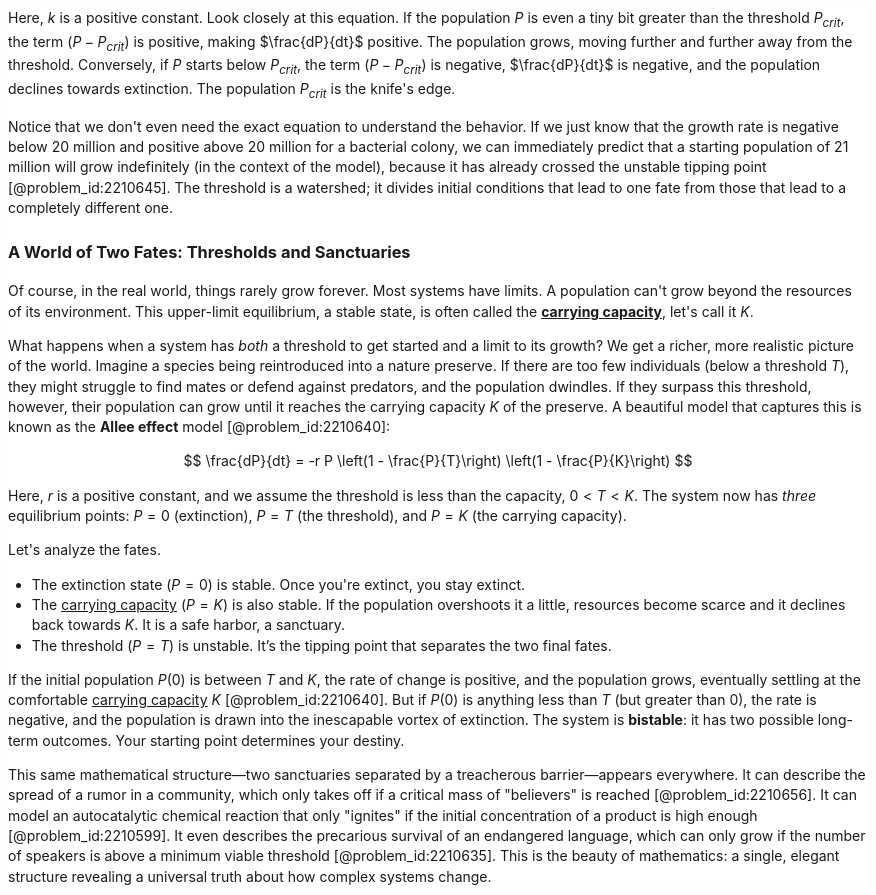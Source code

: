 Here, $k$ is a positive constant. Look closely at this equation. If the population $P$ is even a tiny bit greater than the threshold $P_{crit}$, the term $(P - P_{crit})$ is positive, making $\frac{dP}{dt}$ positive. The population grows, moving further and further away from the threshold. Conversely, if $P$ starts below $P_{crit}$, the term $(P - P_{crit})$ is negative, $\frac{dP}{dt}$ is negative, and the population declines towards extinction. The population $P_{crit}$ is the knife's edge.

Notice that we don't even need the exact equation to understand the behavior. If we just know that the growth rate is negative below 20 million and positive above 20 million for a bacterial colony, we can immediately predict that a starting population of 21 million will grow indefinitely (in the context of the model), because it has already crossed the unstable tipping point [@problem_id:2210645]. The threshold is a watershed; it divides initial conditions that lead to one fate from those that lead to a completely different one.

### A World of Two Fates: Thresholds and Sanctuaries

Of course, in the real world, things rarely grow forever. Most systems have limits. A population can't grow beyond the resources of its environment. This upper-limit equilibrium, a stable state, is often called the **[carrying capacity](@article_id:137524)**, let's call it $K$.

What happens when a system has *both* a threshold to get started and a limit to its growth? We get a richer, more realistic picture of the world. Imagine a species being reintroduced into a nature preserve. If there are too few individuals (below a threshold $T$), they might struggle to find mates or defend against predators, and the population dwindles. If they surpass this threshold, however, their population can grow until it reaches the carrying capacity $K$ of the preserve. A beautiful model that captures this is known as the **Allee effect** model [@problem_id:2210640]:

$$
\frac{dP}{dt} = -r P \left(1 - \frac{P}{T}\right) \left(1 - \frac{P}{K}\right)
$$

Here, $r$ is a positive constant, and we assume the threshold is less than the capacity, $0 \lt T \lt K$. The system now has *three* equilibrium points: $P=0$ (extinction), $P=T$ (the threshold), and $P=K$ (the carrying capacity).

Let's analyze the fates.
*   The extinction state ($P=0$) is stable. Once you're extinct, you stay extinct.
*   The [carrying capacity](@article_id:137524) ($P=K$) is also stable. If the population overshoots it a little, resources become scarce and it declines back towards $K$. It is a safe harbor, a sanctuary.
*   The threshold ($P=T$) is unstable. It’s the tipping point that separates the two final fates.

If the initial population $P(0)$ is between $T$ and $K$, the rate of change is positive, and the population grows, eventually settling at the comfortable [carrying capacity](@article_id:137524) $K$ [@problem_id:2210640]. But if $P(0)$ is anything less than $T$ (but greater than 0), the rate is negative, and the population is drawn into the inescapable vortex of extinction. The system is **bistable**: it has two possible long-term outcomes. Your starting point determines your destiny.

This same mathematical structure—two sanctuaries separated by a treacherous barrier—appears everywhere. It can describe the spread of a rumor in a community, which only takes off if a critical mass of "believers" is reached [@problem_id:2210656]. It can model an autocatalytic chemical reaction that only "ignites" if the initial concentration of a product is high enough [@problem_id:2210599]. It even describes the precarious survival of an endangered language, which can only grow if the number of speakers is above a minimum viable threshold [@problem_id:2210635]. This is the beauty of mathematics: a single, elegant structure revealing a universal truth about how complex systems change.
